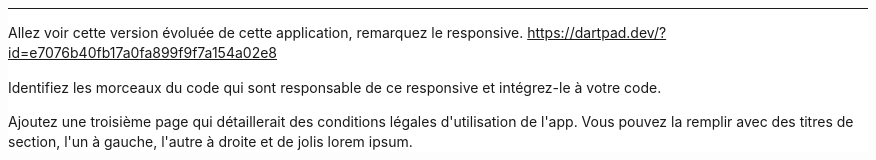 
---

Allez voir cette version évoluée de cette application, remarquez le responsive. 
https://dartpad.dev/?id=e7076b40fb17a0fa899f9f7a154a02e8

Identifiez les morceaux du code qui sont responsable de ce responsive et intégrez-le à votre code. 


Ajoutez une troisième page qui détaillerait des conditions légales d'utilisation de l'app. Vous pouvez la remplir avec des titres de section, l'un à gauche, l'autre à droite et de jolis lorem ipsum. 
